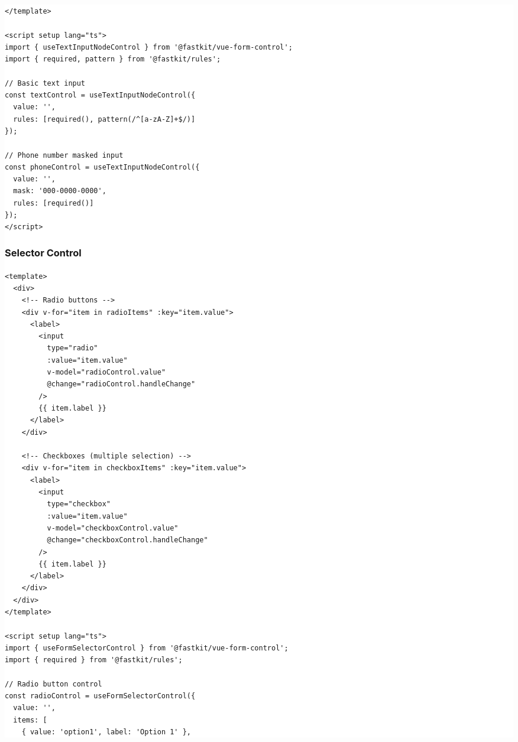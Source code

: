 ```vue
</template>

<script setup lang="ts">
import { useTextInputNodeControl } from '@fastkit/vue-form-control';
import { required, pattern } from '@fastkit/rules';

// Basic text input
const textControl = useTextInputNodeControl({
  value: '',
  rules: [required(), pattern(/^[a-zA-Z]+$/)]
});

// Phone number masked input
const phoneControl = useTextInputNodeControl({
  value: '',
  mask: '000-0000-0000',
  rules: [required()]
});
</script>
```

### Selector Control

```vue
<template>
  <div>
    <!-- Radio buttons -->
    <div v-for="item in radioItems" :key="item.value">
      <label>
        <input
          type="radio"
          :value="item.value"
          v-model="radioControl.value"
          @change="radioControl.handleChange"
        />
        {{ item.label }}
      </label>
    </div>

    <!-- Checkboxes (multiple selection) -->
    <div v-for="item in checkboxItems" :key="item.value">
      <label>
        <input
          type="checkbox"
          :value="item.value"
          v-model="checkboxControl.value"
          @change="checkboxControl.handleChange"
        />
        {{ item.label }}
      </label>
    </div>
  </div>
</template>

<script setup lang="ts">
import { useFormSelectorControl } from '@fastkit/vue-form-control';
import { required } from '@fastkit/rules';

// Radio button control
const radioControl = useFormSelectorControl({
  value: '',
  items: [
    { value: 'option1', label: 'Option 1' },
```